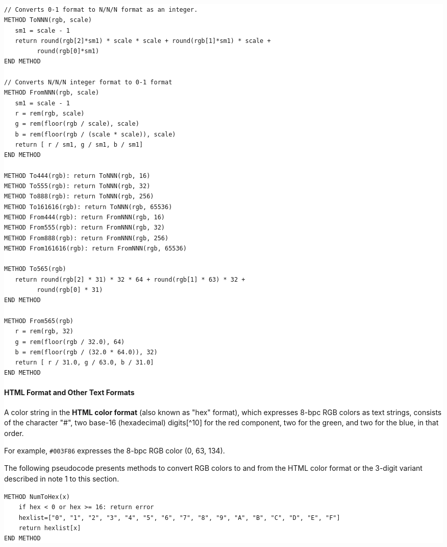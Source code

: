     // Converts 0-1 format to N/N/N format as an integer.
    METHOD ToNNN(rgb, scale)
       sm1 = scale - 1
       return round(rgb[2]*sm1) * scale * scale + round(rgb[1]*sm1) * scale +
             round(rgb[0]*sm1)
    END METHOD

    // Converts N/N/N integer format to 0-1 format
    METHOD FromNNN(rgb, scale)
       sm1 = scale - 1
       r = rem(rgb, scale)
       g = rem(floor(rgb / scale), scale)
       b = rem(floor(rgb / (scale * scale)), scale)
       return [ r / sm1, g / sm1, b / sm1]
    END METHOD

    METHOD To444(rgb): return ToNNN(rgb, 16)
    METHOD To555(rgb): return ToNNN(rgb, 32)
    METHOD To888(rgb): return ToNNN(rgb, 256)
    METHOD To161616(rgb): return ToNNN(rgb, 65536)
    METHOD From444(rgb): return FromNNN(rgb, 16)
    METHOD From555(rgb): return FromNNN(rgb, 32)
    METHOD From888(rgb): return FromNNN(rgb, 256)
    METHOD From161616(rgb): return FromNNN(rgb, 65536)

    METHOD To565(rgb)
       return round(rgb[2] * 31) * 32 * 64 + round(rgb[1] * 63) * 32 +
             round(rgb[0] * 31)
    END METHOD

    METHOD From565(rgb)
       r = rem(rgb, 32)
       g = rem(floor(rgb / 32.0), 64)
       b = rem(floor(rgb / (32.0 * 64.0)), 32)
       return [ r / 31.0, g / 63.0, b / 31.0]
    END METHOD

<a id=HTML_Format_and_Other_Text_Formats></a>
#### HTML Format and Other Text Formats

A color string in the **HTML color format** (also known as "hex" format), which expresses 8-bpc RGB colors as text strings, consists of the character "#", two base-16 (hexadecimal) digits[^10] for the red component, two for the green, and two for the blue, in that order.

For example, `#003F86` expresses the 8-bpc RGB color (0, 63, 134).

The following pseudocode presents methods to convert RGB colors to and from the HTML color format or the 3-digit variant described in note 1 to this section.

    METHOD NumToHex(x)
        if hex < 0 or hex >= 16: return error
        hexlist=["0", "1", "2", "3", "4", "5", "6", "7", "8", "9", "A", "B", "C", "D", "E", "F"]
        return hexlist[x]
    END METHOD
